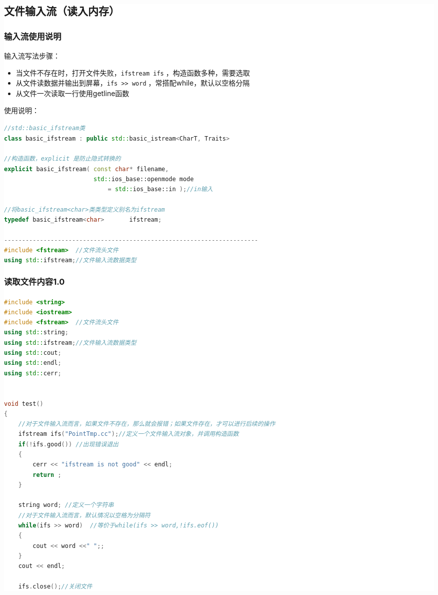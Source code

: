 

## 文件输入流（读入内存）

### 输入流使用说明

输入流写法步骤：

- 当文件不存在时，打开文件失败，`ifstream ifs` ，构造函数多种，需要选取
- 从文件读数据并输出到屏幕，`ifs >> word` ，常搭配while，默认以空格分隔
- 从文件一次读取一行使用getline函数

使用说明：

```c++
//std::basic_ifstream类
class basic_ifstream : public std::basic_istream<CharT, Traits>
    
//构造函数，explicit 是防止隐式转换的
explicit basic_ifstream( const char* filename,
                         std::ios_base::openmode mode
                             = std::ios_base::in );//in输入
    
//将basic_ifstream<char>类类型定义别名为ifstream
typedef basic_ifstream<char>       ifstream;

-----------------------------------------------------------------------
#include <fstream>	//文件流头文件
using std::ifstream;//文件输入流数据类型
```





### 读取文件内容1.0

```c++
#include <string>
#include <iostream>
#include <fstream>	//文件流头文件
using std::string;
using std::ifstream;//文件输入流数据类型
using std::cout;
using std::endl;
using std::cerr;


void test()
{
    //对于文件输入流而言，如果文件不存在，那么就会报错；如果文件存在，才可以进行后续的操作
    ifstream ifs("PointTmp.cc");//定义一个文件输入流对象，并调用构造函数
    if(!ifs.good())	//出现错误退出
    {
        cerr << "ifstream is not good" << endl;
        return ;
    }

    string word; //定义一个字符串
    //对于文件输入流而言，默认情况以空格为分隔符
    while(ifs >> word)  //等价于while(ifs >> word,!ifs.eof())
    {
        cout << word <<" ";;
    }
    cout << endl;

    ifs.close();//关闭文件
```